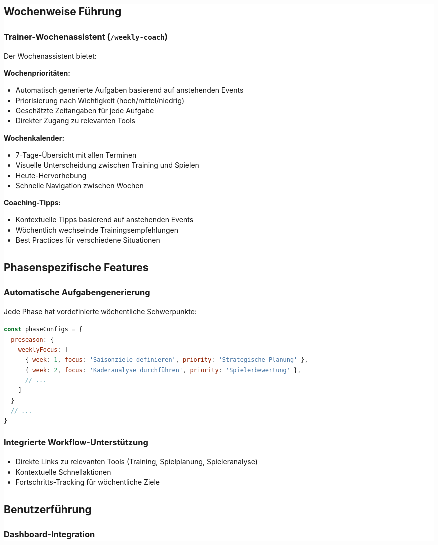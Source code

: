 ## Wochenweise Führung

### Trainer-Wochenassistent (`/weekly-coach`)

Der Wochenassistent bietet:

**Wochenprioritäten:**
- Automatisch generierte Aufgaben basierend auf anstehenden Events
- Priorisierung nach Wichtigkeit (hoch/mittel/niedrig)
- Geschätzte Zeitangaben für jede Aufgabe
- Direkter Zugang zu relevanten Tools

**Wochenkalender:**
- 7-Tage-Übersicht mit allen Terminen
- Visuelle Unterscheidung zwischen Training und Spielen
- Heute-Hervorhebung
- Schnelle Navigation zwischen Wochen

**Coaching-Tipps:**
- Kontextuelle Tipps basierend auf anstehenden Events
- Wöchentlich wechselnde Trainingsempfehlungen
- Best Practices für verschiedene Situationen

## Phasenspezifische Features

### Automatische Aufgabengenerierung

Jede Phase hat vordefinierte wöchentliche Schwerpunkte:

```jsx
const phaseConfigs = {
  preseason: {
    weeklyFocus: [
      { week: 1, focus: 'Saisonziele definieren', priority: 'Strategische Planung' },
      { week: 2, focus: 'Kaderanalyse durchführen', priority: 'Spielerbewertung' },
      // ...
    ]
  }
  // ...
}
```

### Integrierte Workflow-Unterstützung

- Direkte Links zu relevanten Tools (Training, Spielplanung, Spieleranalyse)
- Kontextuelle Schnellaktionen
- Fortschritts-Tracking für wöchentliche Ziele

## Benutzerführung

### Dashboard-Integration
